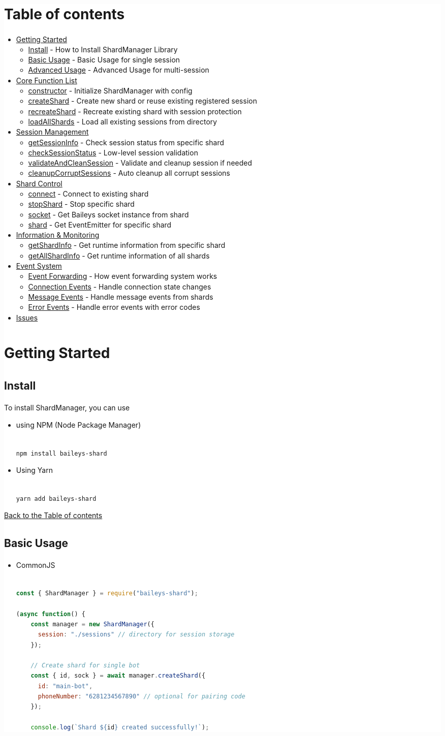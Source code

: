 # Table of contents
- [Getting Started](#getting-started)
   - [Install](#install) - How to Install ShardManager Library
   - [Basic Usage](#basic-usage) - Basic Usage for single session
   - [Advanced Usage](#advanced-usage) - Advanced Usage for multi-session
- [Core Function List](#core-function-list)
   - [constructor](#constructor) - Initialize ShardManager with config
   - [createShard](#createshard) - Create new shard or reuse existing registered session
   - [recreateShard](#recreateshard) - Recreate existing shard with session protection
   - [loadAllShards](#loadallshards) - Load all existing sessions from directory
- [Session Management](#session-management)
   - [getSessionInfo](#getsessioninfo) - Check session status from specific shard
   - [checkSessionStatus](#checksessionstatus) - Low-level session validation
   - [validateAndCleanSession](#validateandcleansession) - Validate and cleanup session if needed
   - [cleanupCorruptSessions](#cleanupcorruptsessions) - Auto cleanup all corrupt sessions
- [Shard Control](#shard-control)
   - [connect](#connect) - Connect to existing shard
   - [stopShard](#stopshard) - Stop specific shard
   - [socket](#socket) - Get Baileys socket instance from shard
   - [shard](#shard) - Get EventEmitter for specific shard
- [Information & Monitoring](#information--monitoring)
   - [getShardInfo](#getshardinfo) - Get runtime information from specific shard
   - [getAllShardInfo](#getallshardinfo) - Get runtime information of all shards
- [Event System](#event-system)
   - [Event Forwarding](#event-forwarding) - How event forwarding system works
   - [Connection Events](#connection-events) - Handle connection state changes
   - [Message Events](#message-events) - Handle message events from shards
   - [Error Events](#error-events) - Handle error events with error codes
- [Issues](#issues)

# Getting Started
## Install
To install ShardManager, you can use
- using NPM (Node Package Manager)<br><br>
   ```
   npm install baileys-shard
   ```
- Using Yarn<br><br>
   ```
   yarn add baileys-shard
   ```
[Back to the Table of contents](#table-of-contents)

## Basic Usage
- CommonJS<br><br>
   ```js
   const { ShardManager } = require("baileys-shard");
   
   (async function() {
       const manager = new ShardManager({
         session: "./sessions" // directory for session storage
       });
       
       // Create shard for single bot
       const { id, sock } = await manager.createShard({
         id: "main-bot",
         phoneNumber: "6281234567890" // optional for pairing code
       });
       
       console.log(`Shard ${id} created successfully!`);
   ```